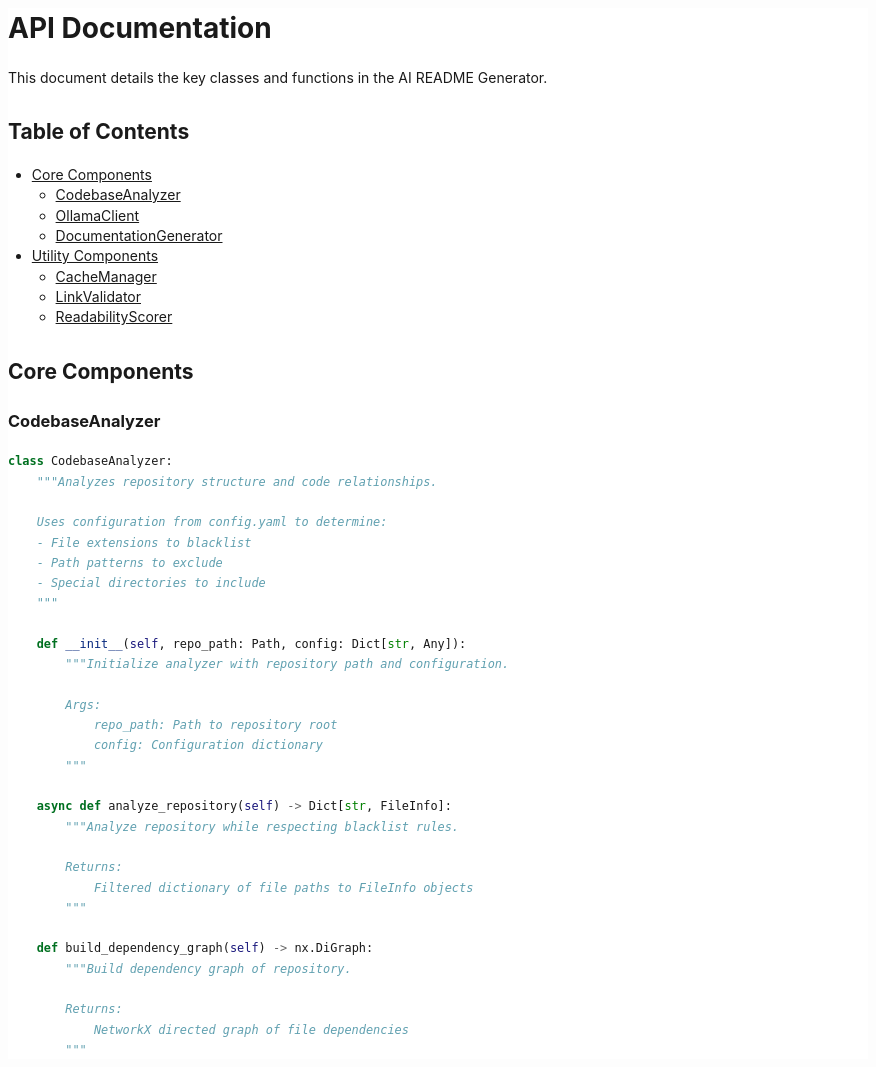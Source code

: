 # API Documentation

This document details the key classes and functions in the AI README Generator.

## Table of Contents
- [Core Components](#core-components)
  - [CodebaseAnalyzer](#codebaseanalyzer)
  - [OllamaClient](#ollamaclient)
  - [DocumentationGenerator](#documentationgenerator)
- [Utility Components](#utility-components)
  - [CacheManager](#cachemanager)
  - [LinkValidator](#linkvalidator)
  - [ReadabilityScorer](#readabilityscorer)

## Core Components

### CodebaseAnalyzer

```python
class CodebaseAnalyzer:
    """Analyzes repository structure and code relationships.
    
    Uses configuration from config.yaml to determine:
    - File extensions to blacklist
    - Path patterns to exclude
    - Special directories to include
    """
    
    def __init__(self, repo_path: Path, config: Dict[str, Any]):
        """Initialize analyzer with repository path and configuration.
        
        Args:
            repo_path: Path to repository root
            config: Configuration dictionary
        """
        
    async def analyze_repository(self) -> Dict[str, FileInfo]:
        """Analyze repository while respecting blacklist rules.
        
        Returns:
            Filtered dictionary of file paths to FileInfo objects
        """
        
    def build_dependency_graph(self) -> nx.DiGraph:
        """Build dependency graph of repository.
        
        Returns:
            NetworkX directed graph of file dependencies
        """
```
